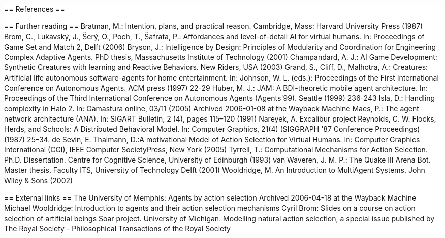 
== References ==


== Further reading ==
Bratman, M.: Intention, plans, and practical reason. Cambridge, Mass: Harvard University Press (1987)
Brom, C., Lukavský, J., Šerý, O., Poch, T., Šafrata, P.: Affordances and level-of-detail AI for virtual humans. In: Proceedings of Game Set and Match 2, Delft (2006)
Bryson, J.: Intelligence by Design: Principles of Modularity and Coordination for Engineering Complex Adaptive Agents. PhD thesis, Massachusetts Institute of Technology (2001)
Champandard, A. J.: AI Game Development: Synthetic Creatures with learning and Reactive Behaviors. New Riders, USA (2003)
Grand, S., Cliff, D., Malhotra, A.: Creatures: Artificial life autonomous software-agents for home entertainment. In: Johnson, W. L. (eds.): Proceedings of the First International Conference on Autonomous Agents. ACM press (1997) 22-29
Huber, M. J.: JAM: A BDI-theoretic mobile agent architecture. In: Proceedings of the Third International Conference on Autonomous Agents (Agents'99). Seattle (1999) 236-243
Isla, D.: Handling complexity in Halo 2. In: Gamastura online, 03/11 (2005) Archived 2006-01-08 at the Wayback Machine
Maes, P.: The agent network architecture (ANA). In: SIGART Bulletin, 2 (4), pages 115–120 (1991)
Nareyek, A. Excalibur project
Reynolds, C. W. Flocks, Herds, and Schools: A Distributed Behavioral Model. In: Computer Graphics, 21(4) (SIGGRAPH '87 Conference Proceedings) (1987) 25–34.
de Sevin, E. Thalmann, D.:A motivational Model of Action Selection for Virtual Humans. In: Computer Graphics International (CGI), IEEE Computer SocietyPress, New York (2005)
Tyrrell, T.: Computational Mechanisms for Action Selection. Ph.D. Dissertation. Centre for Cognitive Science, University of Edinburgh (1993)
van Waveren, J. M. P.: The Quake III Arena Bot. Master thesis. Faculty ITS, University of Technology Delft (2001)
Wooldridge, M. An Introduction to MultiAgent Systems. John Wiley & Sons (2002)


== External links ==
The University of Memphis: Agents by action selection Archived 2006-04-18 at the Wayback Machine
Michael Wooldridge: Introduction to agents and their action selection mechanisms
Cyril Brom: Slides on a course on action selection of artificial beings
Soar project. University of Michigan.
Modelling natural action selection, a special issue published by The Royal Society - Philosophical Transactions of the Royal Society